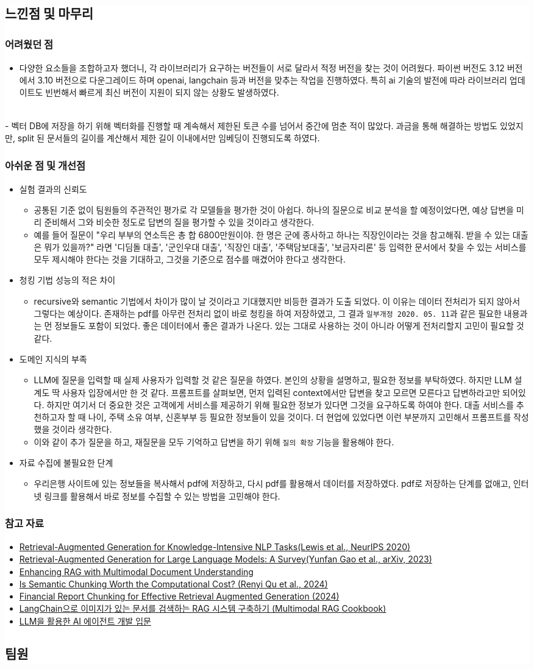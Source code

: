 
## 느낀점 및 마무리
### 어려웠던 점
- 다양한 요소들을 조합하고자 했더니, 각 라이브러리가 요구하는 버전들이 서로 달라서 적정 버전을 찾는 것이 어려웠다. 파이썬 버전도 3.12 버전에서 3.10 버전으로 다운그레이드 하며 openai, langchain 등과 버전을 맞추는 작업을 진행하였다. 특히 ai 기술의 발전에 따라 라이브러리 업데이트도 빈번해서 빠르게 최신 버전이 지원이 되지 않는 상황도 발생하였다.
<br>
- 벡터 DB에 저장을 하기 위해 벡터화를 진행할 때 계속해서 제한된 토큰 수를 넘어서 중간에 멈춘 적이 많았다. 과금을 통해 해결하는 방법도 있었지만, split 된 문서들의 길이를 계산해서 제한 길이 이내에서만 임베딩이 진행되도록 하였다.


### 아쉬운 점 및 개선점
- 실험 결과의 신뢰도
    - 공통된 기준 없이 팀원들의 주관적인 평가로 각 모델들을 평가한 것이 아쉽다. 하나의 질문으로 비교 분석을 할 예정이었다면, 예상 답변을 미리 준비해서 그와 비슷한 정도로 답변의 질을 평가할 수 있을 것이라고 생각한다. 
    - 예를 들어 질문이 "우리 부부의 연소득은 총 합 6800만원이야. 한 명은 군에 종사하고 하나는 직장인이라는 것을 참고해줘. 받을 수 있는 대출은 뭐가 있을까?" 라면 '디딤돌 대출', '군인우대 대출', '직장인 대출', '주택담보대출', '보금자리론' 등 입력한 문서에서 찾을 수 있는 서비스를 모두 제시해야 한다는 것을 기대하고, 그것을 기준으로 점수를 매겼어야 한다고 생각한다.

- 청킹 기법 성능의 적은 차이
    - recursive와 semantic 기법에서 차이가 많이 날 것이라고 기대했지만 비등한 결과가 도출 되었다. 이 이유는 데이터 전처리가 되지 않아서 그렇다는 예상이다. 존재하는 pdf를 아무런 전처리 없이 바로 청킹을 하여 저장하였고, 그 결과 ``일부개정 2020. 05. 11``과 같은 필요한 내용과는 먼 정보들도 포함이 되었다. 
    좋은 데이터에서 좋은 결과가 나온다. 있는 그대로 사용하는 것이 아니라 어떻게 전처리할지 고민이 필요할 것 같다.

- 도메인 지식의 부족
    - LLM에 질문을 입력할 때 실제 사용자가 입력할 것 같은 질문을 하였다. 본인의 상황을 설명하고, 필요한 정보를 부탁하였다. 하지만 LLM 설계도 딱 사용자 입장에서만 한 것 같다. 프롬프트를 살펴보면, 먼저 입력된 context에서만 답변을 찾고 모르면 모른다고 답변하라고만 되어있다. 하지만 여기서 더 중요한 것은 고객에게 서비스를 제공하기 위해 필요한 정보가 있다면 그것을 요구하도록 하여야 한다.
    대출 서비스를 추천하고자 할 때 나이, 주택 소유 여부, 신혼부부 등 필요한 정보들이 있을 것이다. 더 현업에 있었다면 이런 부분까지 고민해서 프롬프트를 작성했을 것이라 생각한다.
    - 이와 같이 추가 질문을 하고, 재질문을 모두 기억하고 답변을 하기 위해 ``질의 확장`` 기능을 활용해야 한다.

- 자료 수집에 불필요한 단계
    - 우리은행 사이트에 있는 정보들을 복사해서 pdf에 저장하고, 다시 pdf를 활용해서 데이터를 저장하였다. pdf로 저장하는 단계를 없애고, 인터넷 링크를 활용해서 바로 정보를 수집할 수 있는 방법을 고민해야 한다.

### 참고 자료
- [Retrieval-Augmented Generation for Knowledge-Intensive NLP Tasks(Lewis et al., NeurIPS 2020)]("https://arxiv.org/abs/2005.11401")
- [Retrieval-Augmented Generation for Large Language Models: A Survey(Yunfan Gao et al., arXiv, 2023)]("https://arxiv.org/abs/2312.10997")
- [Enhancing RAG with Multimodal Document Understanding]("https://arxiv.org/abs/2506.16035")
- [Is Semantic Chunking Worth the Computational Cost? (Renyi Qu et al., 2024)]("https://arxiv.org/abs/2410.13070")
- [Financial Report Chunking for Effective Retrieval Augmented Generation (2024)]("https://arxiv.org/abs/2402.05131")
- [LangChain으로 이미지가 있는 문서를 검색하는 RAG 시스템 구축하기 (Multimodal RAG Cookbook)]("https://www.ncloud-forums.com/topic/497/")
- [LLM을 활용한 AI 에이전트 개발 입문]("https://github.com/onlybooks/llm")

## 팀원
